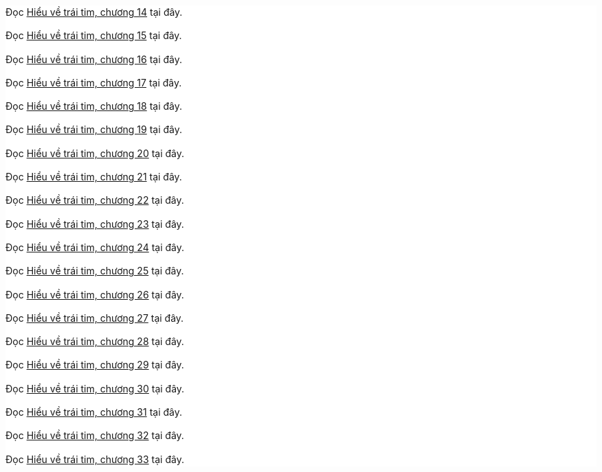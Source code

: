 Đọc [Hiểu về trái tim, chương 14](https://nhavantuonglai.com/article/minh-niem-hieu-ve-trai-tim-chuong-14) tại đây.

Đọc [Hiểu về trái tim, chương 15](https://nhavantuonglai.com/article/minh-niem-hieu-ve-trai-tim-chuong-15) tại đây.

Đọc [Hiểu về trái tim, chương 16](https://nhavantuonglai.com/article/minh-niem-hieu-ve-trai-tim-chuong-16) tại đây.

Đọc [Hiểu về trái tim, chương 17](https://nhavantuonglai.com/article/minh-niem-hieu-ve-trai-tim-chuong-17) tại đây.

Đọc [Hiểu về trái tim, chương 18](https://nhavantuonglai.com/article/minh-niem-hieu-ve-trai-tim-chuong-18) tại đây.

Đọc [Hiểu về trái tim, chương 19](https://nhavantuonglai.com/article/minh-niem-hieu-ve-trai-tim-chuong-19) tại đây.

Đọc [Hiểu về trái tim, chương 20](https://nhavantuonglai.com/article/minh-niem-hieu-ve-trai-tim-chuong-20) tại đây.

Đọc [Hiểu về trái tim, chương 21](https://nhavantuonglai.com/article/minh-niem-hieu-ve-trai-tim-chuong-21) tại đây.

Đọc [Hiểu về trái tim, chương 22](https://nhavantuonglai.com/article/minh-niem-hieu-ve-trai-tim-chuong-22) tại đây.

Đọc [Hiểu về trái tim, chương 23](https://nhavantuonglai.com/article/minh-niem-hieu-ve-trai-tim-chuong-23) tại đây.

Đọc [Hiểu về trái tim, chương 24](https://nhavantuonglai.com/article/minh-niem-hieu-ve-trai-tim-chuong-24) tại đây.

Đọc [Hiểu về trái tim, chương 25](https://nhavantuonglai.com/article/minh-niem-hieu-ve-trai-tim-chuong-25) tại đây.

Đọc [Hiểu về trái tim, chương 26](https://nhavantuonglai.com/article/minh-niem-hieu-ve-trai-tim-chuong-26) tại đây.

Đọc [Hiểu về trái tim, chương 27](https://nhavantuonglai.com/article/minh-niem-hieu-ve-trai-tim-chuong-27) tại đây.

Đọc [Hiểu về trái tim, chương 28](https://nhavantuonglai.com/article/minh-niem-hieu-ve-trai-tim-chuong-28) tại đây.

Đọc [Hiểu về trái tim, chương 29](https://nhavantuonglai.com/article/minh-niem-hieu-ve-trai-tim-chuong-29) tại đây.

Đọc [Hiểu về trái tim, chương 30](https://nhavantuonglai.com/article/minh-niem-hieu-ve-trai-tim-chuong-30) tại đây.

Đọc [Hiểu về trái tim, chương 31](https://nhavantuonglai.com/article/minh-niem-hieu-ve-trai-tim-chuong-31) tại đây.

Đọc [Hiểu về trái tim, chương 32](https://nhavantuonglai.com/article/minh-niem-hieu-ve-trai-tim-chuong-32) tại đây.

Đọc [Hiểu về trái tim, chương 33](https://nhavantuonglai.com/article/minh-niem-hieu-ve-trai-tim-chuong-33) tại đây.
